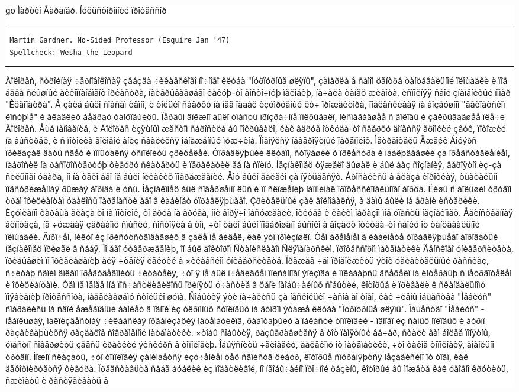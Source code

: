 go
Ìàðòèí Ãàðäíåð. Íóëüñòîðîííèé ïðîôåññîð



---------------------------------------------------------------
     Martin Gardner. No-Sided Professor (Esquire Jan '47)
     Spellcheck: Wesha the Leopard
---------------------------------------------------------------



   Äîëîðåñ, ñòðîéíàÿ  ÷åðíîâîëîñàÿ  çâåçäà  ÷èêàãñêîãî  íî÷íîãî  êëóáà
"Ïóðïóðíûå øëÿïû", çàìåðëà â ñàìîì öåíòðå òàíöåâàëüíîé ïëîùàäêè è  ïîä
åäâà ñëûøíûé àêêîìïàíåìåíò îðêåñòðà, íàèãðûâàâøåãî êàêóþ-òî  âîñòî÷íóþ
ìåëîäèþ,  íà÷àëà  òàíåö  æèâîòà,  èñïîëíÿÿ   ñâîé   çíàìåíèòûé   íîìåð
"Êëåîïàòðà". Â çàëå áûëî ñîâñåì òåìíî, è òîëüêî ñâåðõó  íà  íåå  ïàäàë
èçóìðóäíûé  ëó÷  ïðîæåêòîðà,  ïîáëåñêèâàÿ  íà  âîçäóøíîì   "åãèïåòñêîì
êîñòþìå" è ãëàäêèõ áåäðàõ òàíöîâùèöû.
   Ïåðâûì äîëæíî  áûëî  óïàñòü  ïðîçðà÷íîå  ïîêðûâàëî,  íèñïàäàâøåå  ñ
ãîëîâû è çàêðûâàâøåå ïëå÷è Äîëîðåñ. Åùå ìãíîâåíèå, è  Äîëîðåñ  èçÿùíûì
æåñòîì ñáðîñèëà áû  ïîêðûâàëî,  êàê  âäðóã  îòêóäà-òî  ñâåðõó  äîíåññÿ
ãðîìêèé çâóê, ïîõîæèé íà âûñòðåë, è ñ ïîòîëêà  ãîëîâîé  âíèç  ñâàëèëñÿ
îáíàæåííûé ìóæ÷èíà.
   Ïîäíÿëñÿ íåâåðîÿòíûé ïåðåïîëîõ.
   Ìåòðäîòåëü Äæåéê Áîóýðñ ïðèêàçàë äàòü ñâåò  è  ïîïûòàëñÿ  óñïîêîèòü
çðèòåëåé. Óïðàâëÿþùèé êëóáîì, ñòîÿâøèé ó  îðêåñòðà  è  íàáëþäàâøèé  çà
ïðåäñòàâëåíèåì, íàáðîñèë íà ðàñïðîñòåðòóþ ôèãóðó ñêàòåðòü è  ïåðåêàòèë
åå íà ñïèíó.
   Íåçíàêîìåö òÿæåëî äûøàë è áûë áåç ñîçíàíèÿ, âåðîÿòíî èç-çà ñèëüíîãî
óäàðà, íî íà òåëî åãî íå áûëî íèêàêèõ ïîâðåæäåíèé. Åìó áûëî äàëåêî  çà
ïÿòüäåñÿò. Áðîñàëèñü â ãëàçà êîðîòêàÿ, òùàòåëüíî  ïîäñòðèæåííàÿ  ðûæàÿ
áîðîäà è óñû. Íåçíàêîìåö áûë ñîâåðøåííî ëûñ è  ïî  ñëîæåíèþ  íàïîìèíàë
ïðîôåññèîíàëüíîãî áîðöà.
   Ëèøü ñ áîëüøèì òðóäîì  òðåì  îôèöèàíòàì  óäàëîñü  ïåðåíåñòè  åãî  â
êàáèíåò óïðàâëÿþùåãî. Çðèòåëüíûé çàë âîëíîâàëñÿ, à äàìû áûëè íà  ãðàíè
èñòåðèêè. Èçóìëåííî òàðàùà ãëàçà òî íà ïîòîëîê, òî äðóã íà äðóãà,  îíè
ãîðÿ÷î îáñóæäàëè,  îòêóäà  è  êàêèì  îáðàçîì  ìîã  óïàñòü  íåçíàêîìåö.
Åäèíñòâåííàÿ ãèïîòåçà, íå ÷óæäàÿ çäðàâîìó ñìûñëó, ñîñòîÿëà â òîì,  ÷òî
òåëî áûëî ïîäáðîøåíî âûñîêî â âîçäóõ îòêóäà-òî ñáîêó  îò  òàíöåâàëüíîé
ïëîùàäêè. Âïðî÷åì, íèêòî èç ïðèñóòñòâîâàâøèõ â çàëå íå âèäåë, êàê  ýòî
ïðîèçîøëî.
   Òåì âðåìåíåì â êàáèíåòå óïðàâëÿþùåãî áîðîäàòûé íåçíàêîìåö ïðèøåë  â
ñåáÿ. Ïî åãî óòâåðæäåíèþ, îí áûë  äîêòîðîì  Ñòàíèñëàâîì  Ñëÿïåíàðñêèì,
ïðîôåññîðîì ìàòåìàòèêè Âåíñêîãî óíèâåðñèòåòà, ïðèáûâøèì ïî ïðèãëàøåíèþ
äëÿ ÷òåíèÿ ëåêöèé â ×èêàãñêîì óíèâåðñèòåòå.
   Ïðåæäå ÷åì  ïðîäîëæèòü  ýòîò  óäèâèòåëüíûé  ðàññêàç,  ñ÷èòàþ  ñâîèì
äîëãîì ïðåäóâåäîìèòü ÷èòàòåëÿ,  ÷òî  ÿ  íå  áûë  î÷åâèäöåì  îïèñàííîãî
ýïèçîäà è ïîëàãàþñü âñåöåëî íà èíòåðâüþ ñ ìåòðäîòåëåì  è  îôèöèàíòàìè.
Òåì íå ìåíåå ìíå ïîñ÷àñòëèâèëîñü ïðèíÿòü ó÷àñòèå  â  öåïè  íåîáû÷àéíûõ
ñîáûòèé,  êîòîðûå  è  ïðèâåëè  ê  ñêàíäàëüíîìó  ïîÿâëåíèþ  ïðîôåññîðà,
íàäåëàâøåìó ñòîëüêî øóìà.
   Ñîáûòèÿ ýòè íà÷àëèñü çà íåñêîëüêî ÷àñîâ äî òîãî, êàê ÷ëåíû îáùåñòâà
"Ìåáèóñ" ñîáðàëèñü íà  ñâîé  åæåãîäíûé  áàíêåò  â  îäíîé  èç  óêðîìíûõ
ñòîëîâûõ íà âòîðîì ýòàæå êëóáà "Ïóðïóðíûå øëÿïû". Îáùåñòâî "Ìåáèóñ"  -
íåáîëüøàÿ, ìàëîèçâåñòíàÿ ÷èêàãñêàÿ îðãàíèçàöèÿ ìàòåìàòèêîâ, ðàáîòàþùèõ
â îáëàñòè òîïîëîãèè - îäíîãî èç ñàìûõ ìîëîäûõ  è  áóðíî  ðàçâèâàþùèõñÿ
ðàçäåëîâ ñîâðåìåííîé ìàòåìàòèêè. ×òîáû ñîáûòèÿ,  ðàçûãðàâøèåñÿ  â  òîò
ïàìÿòíûé âå÷åð, ñòàëè  âàì  áîëåå  ïîíÿòíû,  óìåñòíî  ñîâåðøèòü  çäåñü
êðàòêèé ýêñêóðñ â òîïîëîãèþ.
   Îáúÿñíèòü ÷åëîâåêó, äàëåêîìó îò ìàòåìàòèêè,  ÷òî  òàêîå  òîïîëîãèÿ,
äîâîëüíî òðóäíî. Ìîæíî ñêàçàòü, ÷òî òîïîëîãèÿ çàíèìàåòñÿ èçó÷åíèåì òåõ
ñâîéñòâ  ôèãóð,  êîòîðûå   ñîõðàíÿþòñÿ   íåçàâèñèìî   îò   òîãî,   êàê
äåôîðìèðóåòñÿ ôèãóðà.
   Ïðåäñòàâüòå  ñåáå  áóáëèê  èç  ïîäàòëèâîé,  íî  íåîáû÷àéíî  ïðî÷íîé
ðåçèíû, êîòîðûé âû ìîæåòå êàê óãîäíî êðóòèòü, ñæèìàòü è ðàñòÿãèâàòü  â